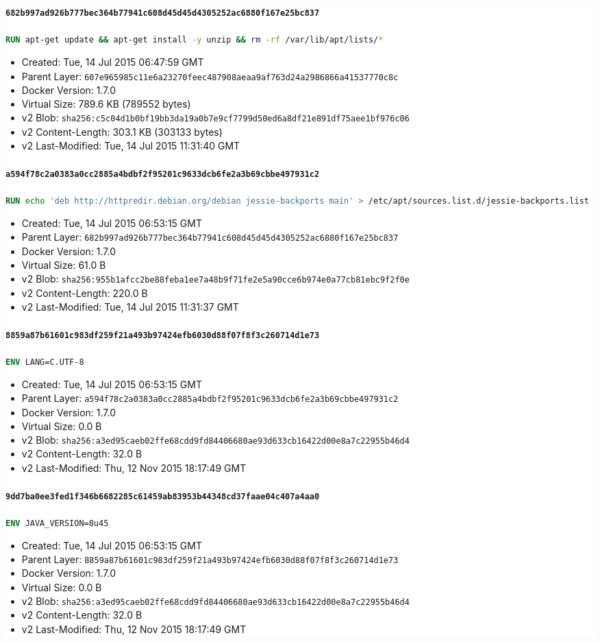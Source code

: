#### `682b997ad926b777bec364b77941c608d45d45d4305252ac6880f167e25bc837`

```dockerfile
RUN apt-get update && apt-get install -y unzip && rm -rf /var/lib/apt/lists/*
```

-	Created: Tue, 14 Jul 2015 06:47:59 GMT
-	Parent Layer: `607e965985c11e6a23270feec487908aeaa9af763d24a2986866a41537770c8c`
-	Docker Version: 1.7.0
-	Virtual Size: 789.6 KB (789552 bytes)
-	v2 Blob: `sha256:c5c04d1b0bf19bb3da19a0b7e9cf7799d50ed6a8df21e891df75aee1bf976c06`
-	v2 Content-Length: 303.1 KB (303133 bytes)
-	v2 Last-Modified: Tue, 14 Jul 2015 11:31:40 GMT

#### `a594f78c2a0383a0cc2885a4bdbf2f95201c9633dcb6fe2a3b69cbbe497931c2`

```dockerfile
RUN echo 'deb http://httpredir.debian.org/debian jessie-backports main' > /etc/apt/sources.list.d/jessie-backports.list
```

-	Created: Tue, 14 Jul 2015 06:53:15 GMT
-	Parent Layer: `682b997ad926b777bec364b77941c608d45d45d4305252ac6880f167e25bc837`
-	Docker Version: 1.7.0
-	Virtual Size: 61.0 B
-	v2 Blob: `sha256:955b1afcc2be88feba1ee7a48b9f71fe2e5a90cce6b974e0a77cb81ebc9f2f0e`
-	v2 Content-Length: 220.0 B
-	v2 Last-Modified: Tue, 14 Jul 2015 11:31:37 GMT

#### `8859a87b61601c983df259f21a493b97424efb6030d88f07f8f3c260714d1e73`

```dockerfile
ENV LANG=C.UTF-8
```

-	Created: Tue, 14 Jul 2015 06:53:15 GMT
-	Parent Layer: `a594f78c2a0383a0cc2885a4bdbf2f95201c9633dcb6fe2a3b69cbbe497931c2`
-	Docker Version: 1.7.0
-	Virtual Size: 0.0 B
-	v2 Blob: `sha256:a3ed95caeb02ffe68cdd9fd84406680ae93d633cb16422d00e8a7c22955b46d4`
-	v2 Content-Length: 32.0 B
-	v2 Last-Modified: Thu, 12 Nov 2015 18:17:49 GMT

#### `9dd7ba0ee3fed1f346b6682285c61459ab83953b44348cd37faae04c407a4aa0`

```dockerfile
ENV JAVA_VERSION=8u45
```

-	Created: Tue, 14 Jul 2015 06:53:15 GMT
-	Parent Layer: `8859a87b61601c983df259f21a493b97424efb6030d88f07f8f3c260714d1e73`
-	Docker Version: 1.7.0
-	Virtual Size: 0.0 B
-	v2 Blob: `sha256:a3ed95caeb02ffe68cdd9fd84406680ae93d633cb16422d00e8a7c22955b46d4`
-	v2 Content-Length: 32.0 B
-	v2 Last-Modified: Thu, 12 Nov 2015 18:17:49 GMT
